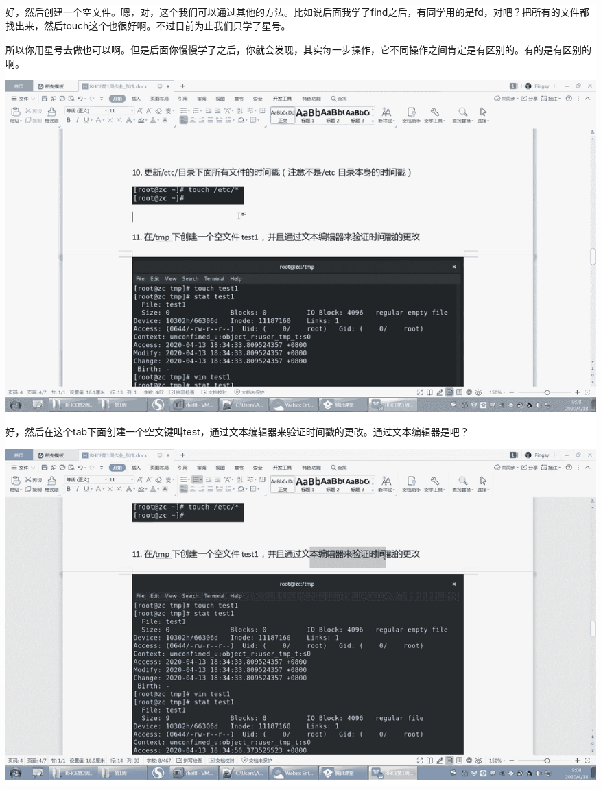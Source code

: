 好，然后创建一个空文件。嗯，对，这个我们可以通过其他的方法。比如说后面我学了find之后，有同学用的是fd，对吧？把所有的文件都找出来，然后touch这个也很好啊。不过目前为止我们只学了星号。

所以你用星号去做也可以啊。但是后面你慢慢学了之后，你就会发现，其实每一步操作，它不同操作之间肯定是有区别的。有的是有区别的啊。



![](img/75913d9b529ccb2dd790655e19c8cd59_58.png)

好，然后在这个tab下面创建一个空文键叫test，通过文本编辑器来验证时间戳的更改。通过文本编辑器是吧？



![](img/75913d9b529ccb2dd790655e19c8cd59_60.png)
